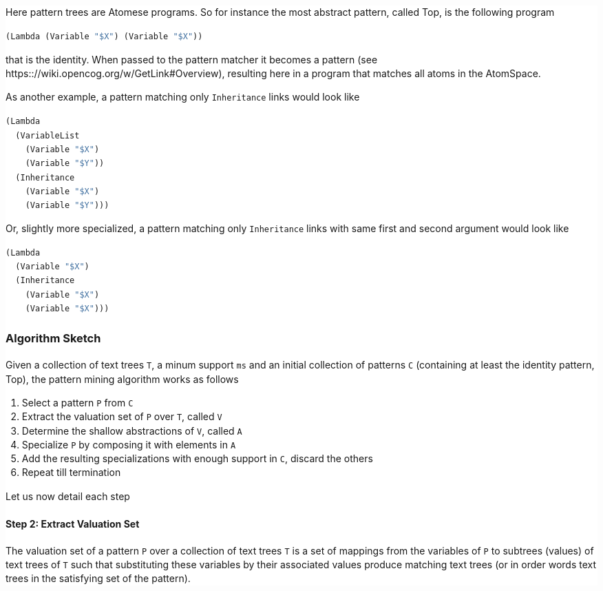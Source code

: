 Here pattern trees are Atomese programs. So for instance the most
abstract pattern, called Top, is the following program

```scheme
(Lambda (Variable "$X") (Variable "$X"))
```

that is the identity. When passed to the pattern matcher it becomes a
pattern (see https:://wiki.opencog.org/w/GetLink#Overview), resulting
here in a program that matches all atoms in the AtomSpace.

As another example, a pattern matching only `Inheritance` links would
look like
```scheme
(Lambda
  (VariableList
    (Variable "$X")
    (Variable "$Y"))
  (Inheritance
    (Variable "$X")
    (Variable "$Y")))
```

Or, slightly more specialized, a pattern matching only `Inheritance`
links with same first and second argument would look like
```scheme
(Lambda
  (Variable "$X")
  (Inheritance
    (Variable "$X")
    (Variable "$X")))
```

### Algorithm Sketch

Given a collection of text trees `T`, a minum support `ms` and an
initial collection of patterns `C` (containing at least the identity
pattern, Top), the pattern mining algorithm works as follows

1. Select a pattern `P` from `C`
2. Extract the valuation set of `P` over `T`, called `V`
3. Determine the shallow abstractions of `V`, called `A`
4. Specialize `P` by composing it with elements in `A`
5. Add the resulting specializations with enough support in `C`,
   discard the others
6. Repeat till termination

Let us now detail each step

#### Step 2: Extract Valuation Set

The valuation set of a pattern `P` over a collection of text trees `T`
is a set of mappings from the variables of `P` to subtrees (values) of
text trees of `T` such that substituting these variables by their
associated values produce matching text trees (or in order words text
trees in the satisfying set of the pattern).
